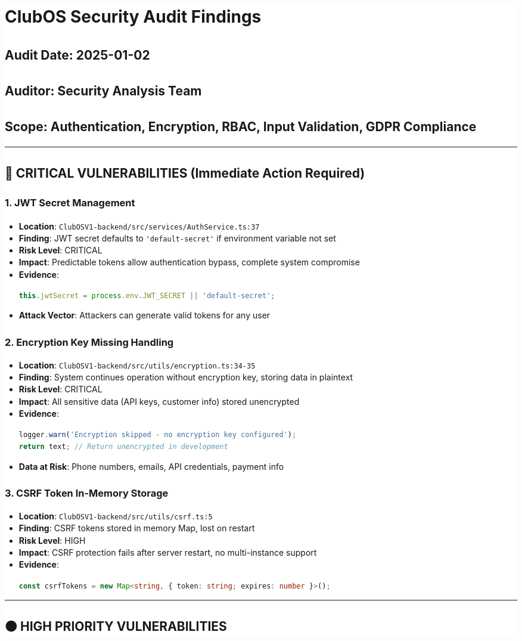 # ClubOS Security Audit Findings

## Audit Date: 2025-01-02
## Auditor: Security Analysis Team
## Scope: Authentication, Encryption, RBAC, Input Validation, GDPR Compliance

---

## 🔴 CRITICAL VULNERABILITIES (Immediate Action Required)

### 1. JWT Secret Management
- **Location**: `ClubOSV1-backend/src/services/AuthService.ts:37`
- **Finding**: JWT secret defaults to `'default-secret'` if environment variable not set
- **Risk Level**: CRITICAL
- **Impact**: Predictable tokens allow authentication bypass, complete system compromise
- **Evidence**:
  ```typescript
  this.jwtSecret = process.env.JWT_SECRET || 'default-secret';
  ```
- **Attack Vector**: Attackers can generate valid tokens for any user

### 2. Encryption Key Missing Handling
- **Location**: `ClubOSV1-backend/src/utils/encryption.ts:34-35`
- **Finding**: System continues operation without encryption key, storing data in plaintext
- **Risk Level**: CRITICAL
- **Impact**: All sensitive data (API keys, customer info) stored unencrypted
- **Evidence**:
  ```typescript
  logger.warn('Encryption skipped - no encryption key configured');
  return text; // Return unencrypted in development
  ```
- **Data at Risk**: Phone numbers, emails, API credentials, payment info

### 3. CSRF Token In-Memory Storage
- **Location**: `ClubOSV1-backend/src/utils/csrf.ts:5`
- **Finding**: CSRF tokens stored in memory Map, lost on restart
- **Risk Level**: HIGH
- **Impact**: CSRF protection fails after server restart, no multi-instance support
- **Evidence**:
  ```typescript
  const csrfTokens = new Map<string, { token: string; expires: number }>();
  ```

---

## 🟠 HIGH PRIORITY VULNERABILITIES
